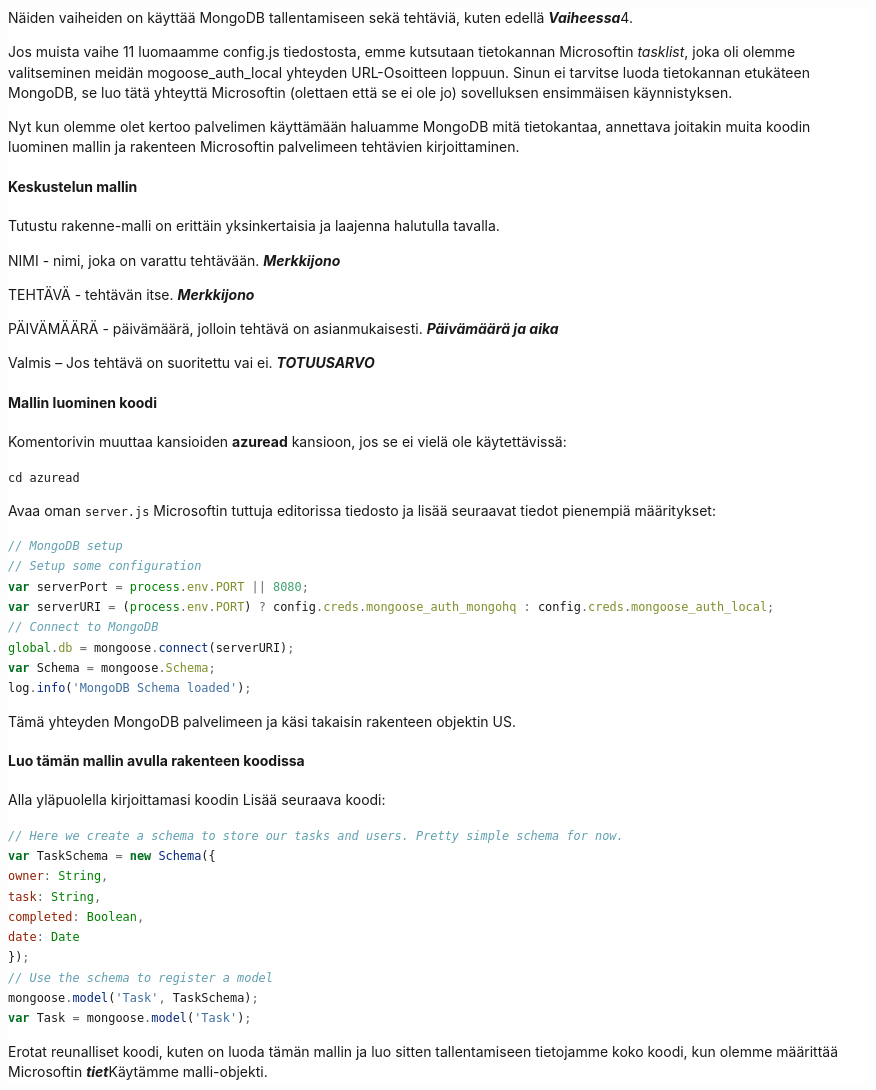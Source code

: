 Näiden vaiheiden on käyttää MongoDB tallentamiseen sekä tehtäviä, kuten edellä ***Vaiheessa***4.

Jos muista vaihe 11 luomaamme config.js tiedostosta, emme kutsutaan tietokannan Microsoftin *tasklist*, joka oli olemme valitseminen meidän mogoose_auth_local yhteyden URL-Osoitteen loppuun. Sinun ei tarvitse luoda tietokannan etukäteen MongoDB, se luo tätä yhteyttä Microsoftin (olettaen että se ei ole jo) sovelluksen ensimmäisen käynnistyksen.

Nyt kun olemme olet kertoo palvelimen käyttämään haluamme MongoDB mitä tietokantaa, annettava joitakin muita koodin luominen mallin ja rakenteen Microsoftin palvelimeen tehtävien kirjoittaminen.

#### <a name="discussion-of-the-model"></a>Keskustelun mallin

Tutustu rakenne-malli on erittäin yksinkertaisia ja laajenna halutulla tavalla.

NIMI - nimi, joka on varattu tehtävään. ***Merkkijono***

TEHTÄVÄ - tehtävän itse. ***Merkkijono***

PÄIVÄMÄÄRÄ - päivämäärä, jolloin tehtävä on asianmukaisesti. ***Päivämäärä ja aika***

Valmis – Jos tehtävä on suoritettu vai ei. ***TOTUUSARVO***

#### <a name="creating-the-schema-in-the-code"></a>Mallin luominen koodi


Komentorivin muuttaa kansioiden **azuread** kansioon, jos se ei vielä ole käytettävissä:

`cd azuread`

Avaa oman `server.js` Microsoftin tuttuja editorissa tiedosto ja lisää seuraavat tiedot pienempiä määritykset:

```Javascript
// MongoDB setup
// Setup some configuration
var serverPort = process.env.PORT || 8080;
var serverURI = (process.env.PORT) ? config.creds.mongoose_auth_mongohq : config.creds.mongoose_auth_local;
// Connect to MongoDB
global.db = mongoose.connect(serverURI);
var Schema = mongoose.Schema;
log.info('MongoDB Schema loaded');
```
Tämä yhteyden MongoDB palvelimeen ja käsi takaisin rakenteen objektin US.

#### <a name="using-the-schema-create-our-model-in-the-code"></a>Luo tämän mallin avulla rakenteen koodissa

Alla yläpuolella kirjoittamasi koodin Lisää seuraava koodi:

```Javascript
// Here we create a schema to store our tasks and users. Pretty simple schema for now.
var TaskSchema = new Schema({
owner: String,
task: String,
completed: Boolean,
date: Date
});
// Use the schema to register a model
mongoose.model('Task', TaskSchema);
var Task = mongoose.model('Task');
```
Erotat reunalliset koodi, kuten on luoda tämän mallin ja luo sitten tallentamiseen tietojamme koko koodi, kun olemme määrittää Microsoftin ***tiet***Käytämme malli-objekti.
